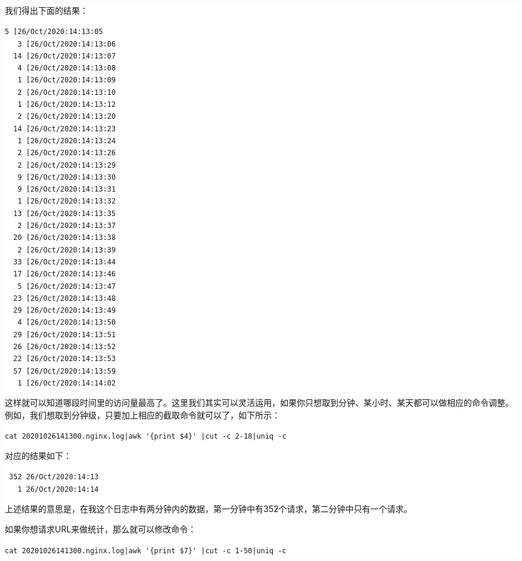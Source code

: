 我们得出下面的结果：

```
5 [26/Oct/2020:14:13:05
   3 [26/Oct/2020:14:13:06
  14 [26/Oct/2020:14:13:07
   4 [26/Oct/2020:14:13:08
   1 [26/Oct/2020:14:13:09
   2 [26/Oct/2020:14:13:10
   1 [26/Oct/2020:14:13:12
   2 [26/Oct/2020:14:13:20
  14 [26/Oct/2020:14:13:23
   1 [26/Oct/2020:14:13:24
   2 [26/Oct/2020:14:13:26
   2 [26/Oct/2020:14:13:29
   9 [26/Oct/2020:14:13:30
   9 [26/Oct/2020:14:13:31
   1 [26/Oct/2020:14:13:32
  13 [26/Oct/2020:14:13:35
   2 [26/Oct/2020:14:13:37
  20 [26/Oct/2020:14:13:38
   2 [26/Oct/2020:14:13:39
  33 [26/Oct/2020:14:13:44
  17 [26/Oct/2020:14:13:46
   5 [26/Oct/2020:14:13:47
  23 [26/Oct/2020:14:13:48
  29 [26/Oct/2020:14:13:49
   4 [26/Oct/2020:14:13:50
  29 [26/Oct/2020:14:13:51
  26 [26/Oct/2020:14:13:52
  22 [26/Oct/2020:14:13:53
  57 [26/Oct/2020:14:13:59
   1 [26/Oct/2020:14:14:02

```

这样就可以知道哪段时间里的访问量最高了。这里我们其实可以灵活运用，如果你只想取到分钟、某小时、某天都可以做相应的命令调整。例如，我们想取到分钟级，只要加上相应的截取命令就可以了，如下所示：

```
cat 20201026141300.nginx.log|awk '{print $4}' |cut -c 2-18|uniq -c

```

对应的结果如下：

```
 352 26/Oct/2020:14:13
   1 26/Oct/2020:14:14

```

上述结果的意思是，在我这个日志中有两分钟内的数据，第一分钟中有352个请求，第二分钟中只有一个请求。

如果你想请求URL来做统计，那么就可以修改命令：

```
cat 20201026141300.nginx.log|awk '{print $7}' |cut -c 1-50|uniq -c

```

